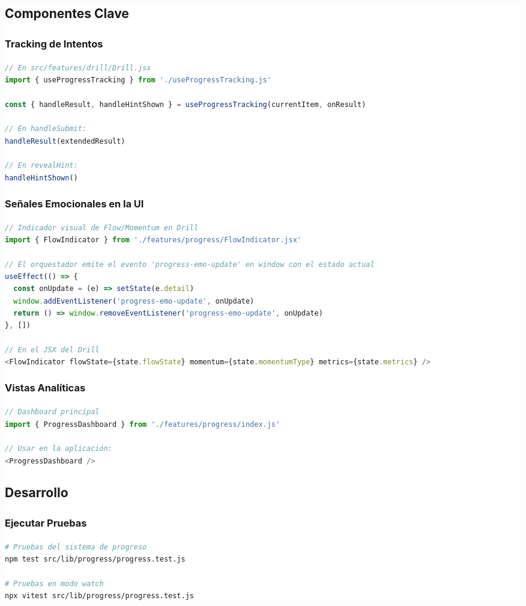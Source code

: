 ## Componentes Clave

### Tracking de Intentos
```javascript
// En src/features/drill/Drill.jsx
import { useProgressTracking } from './useProgressTracking.js'

const { handleResult, handleHintShown } = useProgressTracking(currentItem, onResult)

// En handleSubmit:
handleResult(extendedResult)

// En revealHint:
handleHintShown()
```

### Señales Emocionales en la UI
```javascript
// Indicador visual de Flow/Momentum en Drill
import { FlowIndicator } from './features/progress/FlowIndicator.jsx'

// El orquestador emite el evento 'progress-emo-update' en window con el estado actual
useEffect(() => {
  const onUpdate = (e) => setState(e.detail)
  window.addEventListener('progress-emo-update', onUpdate)
  return () => window.removeEventListener('progress-emo-update', onUpdate)
}, [])

// En el JSX del Drill
<FlowIndicator flowState={state.flowState} momentum={state.momentumType} metrics={state.metrics} />
```

### Vistas Analíticas
```javascript
// Dashboard principal
import { ProgressDashboard } from './features/progress/index.js'

// Usar en la aplicación:
<ProgressDashboard />
```

## Desarrollo

### Ejecutar Pruebas
```bash
# Pruebas del sistema de progreso
npm test src/lib/progress/progress.test.js

# Pruebas en modo watch
npx vitest src/lib/progress/progress.test.js
```
